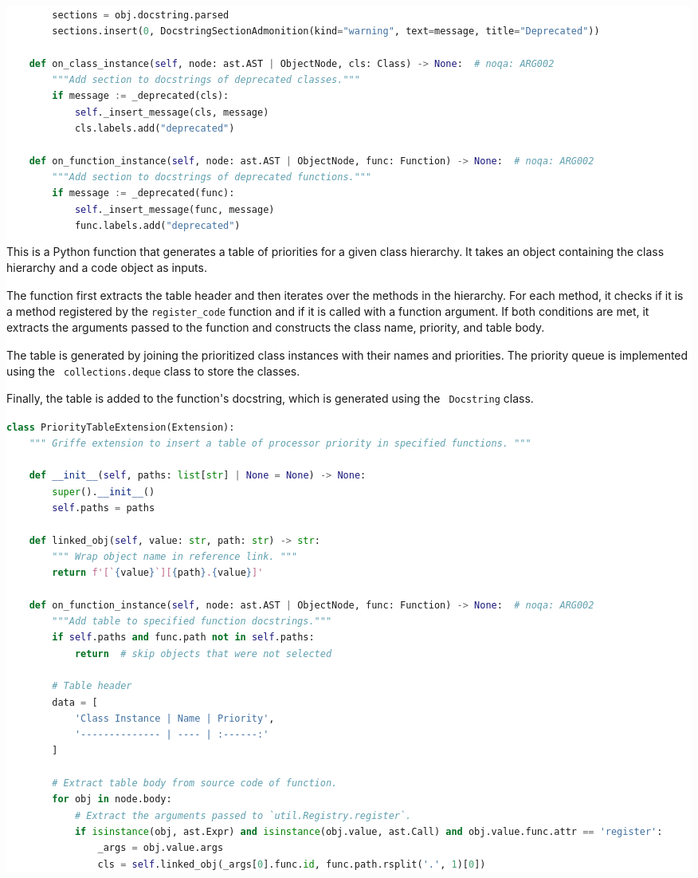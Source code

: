 ```py
        sections = obj.docstring.parsed
        sections.insert(0, DocstringSectionAdmonition(kind="warning", text=message, title="Deprecated"))

    def on_class_instance(self, node: ast.AST | ObjectNode, cls: Class) -> None:  # noqa: ARG002
        """Add section to docstrings of deprecated classes."""
        if message := _deprecated(cls):
            self._insert_message(cls, message)
            cls.labels.add("deprecated")

    def on_function_instance(self, node: ast.AST | ObjectNode, func: Function) -> None:  # noqa: ARG002
        """Add section to docstrings of deprecated functions."""
        if message := _deprecated(func):
            self._insert_message(func, message)
            func.labels.add("deprecated")


```

This is a Python function that generates a table of priorities for a given class hierarchy. It takes an object containing the class hierarchy and a code object as inputs.

The function first extracts the table header and then iterates over the methods in the hierarchy. For each method, it checks if it is a method registered by the `register_code` function and if it is called with a function argument. If both conditions are met, it extracts the arguments passed to the function and constructs the class name, priority, and table body.

The table is generated by joining the prioritized class instances with their names and priorities. The priority queue is implemented using the ` collections.deque` class to store the classes.

Finally, the table is added to the function's docstring, which is generated using the ` Docstring` class.


```py
class PriorityTableExtension(Extension):
    """ Griffe extension to insert a table of processor priority in specified functions. """

    def __init__(self, paths: list[str] | None = None) -> None:
        super().__init__()
        self.paths = paths

    def linked_obj(self, value: str, path: str) -> str:
        """ Wrap object name in reference link. """
        return f'[`{value}`][{path}.{value}]'

    def on_function_instance(self, node: ast.AST | ObjectNode, func: Function) -> None:  # noqa: ARG002
        """Add table to specified function docstrings."""
        if self.paths and func.path not in self.paths:
            return  # skip objects that were not selected

        # Table header
        data = [
            'Class Instance | Name | Priority',
            '-------------- | ---- | :------:'
        ]

        # Extract table body from source code of function.
        for obj in node.body:
            # Extract the arguments passed to `util.Registry.register`.
            if isinstance(obj, ast.Expr) and isinstance(obj.value, ast.Call) and obj.value.func.attr == 'register':
                _args = obj.value.args
                cls = self.linked_obj(_args[0].func.id, func.path.rsplit('.', 1)[0])
```